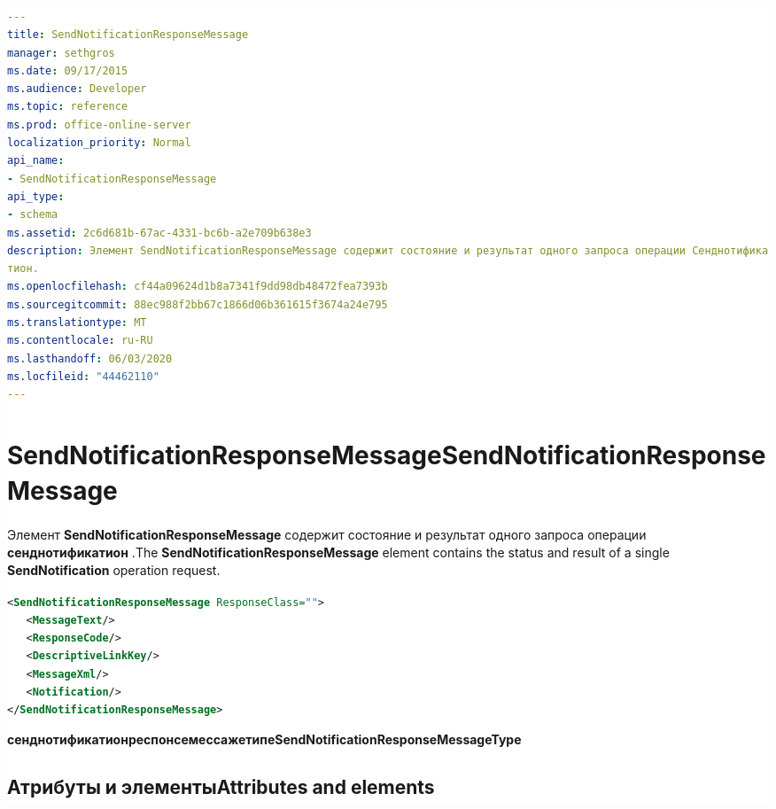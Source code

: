 ```yaml
---
title: SendNotificationResponseMessage
manager: sethgros
ms.date: 09/17/2015
ms.audience: Developer
ms.topic: reference
ms.prod: office-online-server
localization_priority: Normal
api_name:
- SendNotificationResponseMessage
api_type:
- schema
ms.assetid: 2c6d681b-67ac-4331-bc6b-a2e709b638e3
description: Элемент SendNotificationResponseMessage содержит состояние и результат одного запроса операции Сенднотификатион.
ms.openlocfilehash: cf44a09624d1b8a7341f9dd98db48472fea7393b
ms.sourcegitcommit: 88ec988f2bb67c1866d06b361615f3674a24e795
ms.translationtype: MT
ms.contentlocale: ru-RU
ms.lasthandoff: 06/03/2020
ms.locfileid: "44462110"
---
```

# <a name="sendnotificationresponsemessage"></a><span data-ttu-id="3f0f1-103">SendNotificationResponseMessage</span><span class="sxs-lookup"><span data-stu-id="3f0f1-103">SendNotificationResponseMessage</span></span>

<span data-ttu-id="3f0f1-104">Элемент **SendNotificationResponseMessage** содержит состояние и результат одного запроса операции **сенднотификатион** .</span><span class="sxs-lookup"><span data-stu-id="3f0f1-104">The **SendNotificationResponseMessage** element contains the status and result of a single **SendNotification** operation request.</span></span> 
  
```xml
<SendNotificationResponseMessage ResponseClass="">
   <MessageText/>
   <ResponseCode/>
   <DescriptiveLinkKey/>
   <MessageXml/>
   <Notification/>
</SendNotificationResponseMessage>
```

 <span data-ttu-id="3f0f1-105">**сенднотификатионреспонсемессажетипе**</span><span class="sxs-lookup"><span data-stu-id="3f0f1-105">**SendNotificationResponseMessageType**</span></span>
## <a name="attributes-and-elements"></a><span data-ttu-id="3f0f1-106">Атрибуты и элементы</span><span class="sxs-lookup"><span data-stu-id="3f0f1-106">Attributes and elements</span></span>
